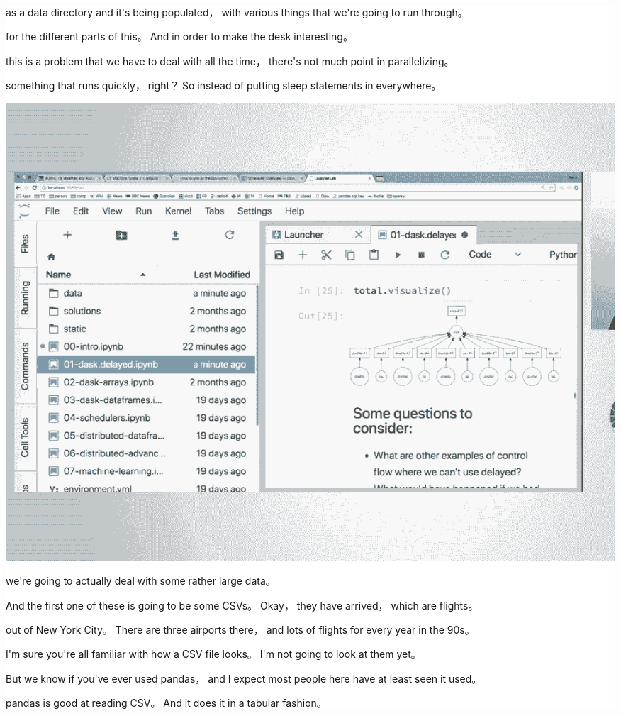  as a data directory and it's being populated， with various things that we're going to run through。

 for the different parts of this。 And in order to make the desk interesting。

 this is a problem that we have to deal with all the time， there's not much point in parallelizing。

 something that runs quickly， right？ So instead of putting sleep statements in everywhere。



![](img/88ebe07707edbd34883db943303931b1_13.png)

 we're going to actually deal with some rather large data。

 And the first one of these is going to be some CSVs。 Okay， they have arrived， which are flights。

 out of New York City。 There are three airports there， and lots of flights for every year in the 90s。

 I'm sure you're all familiar with how a CSV file looks。 I'm not going to look at them yet。

 But we know if you've ever used pandas， and I expect most people here have at least seen it used。

 pandas is good at reading CSV。 And it does it in a tabular fashion。
